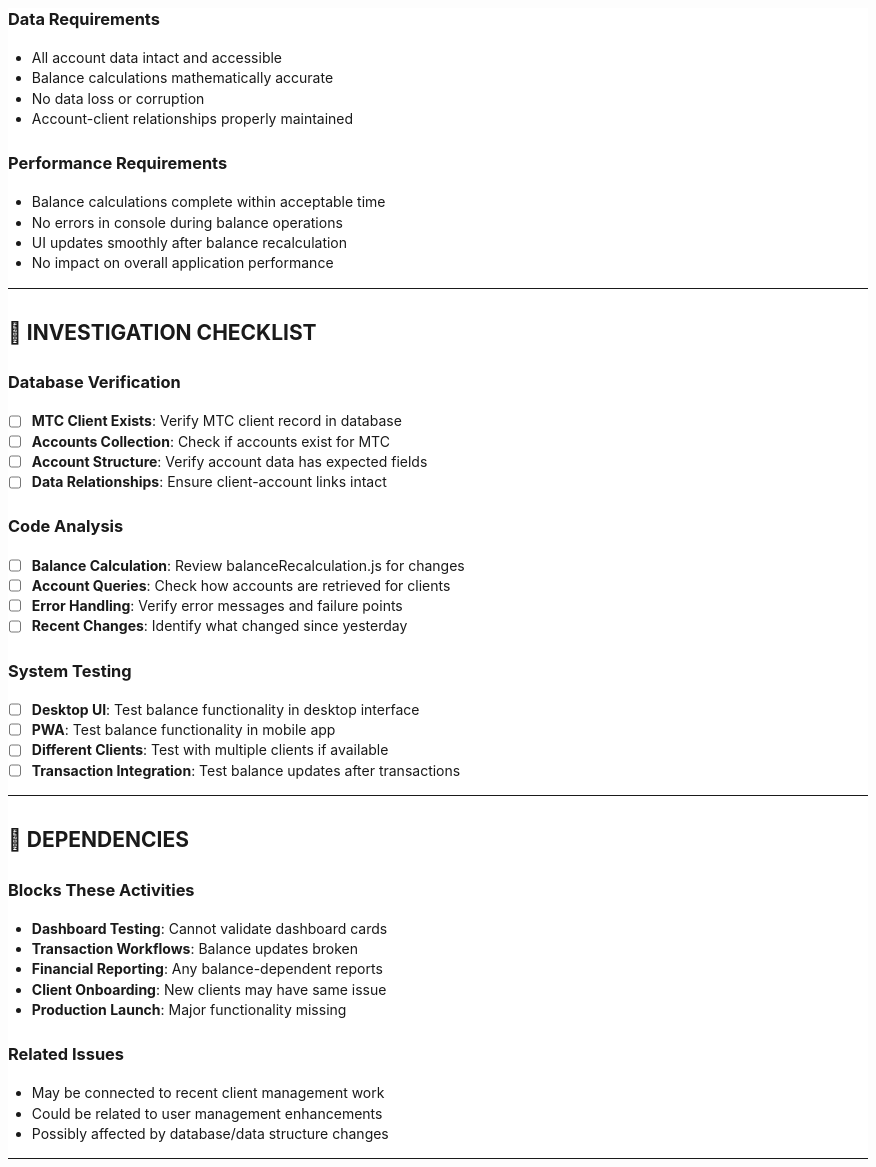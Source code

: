 ### **Data Requirements**
- All account data intact and accessible
- Balance calculations mathematically accurate
- No data loss or corruption
- Account-client relationships properly maintained

### **Performance Requirements**
- Balance calculations complete within acceptable time
- No errors in console during balance operations
- UI updates smoothly after balance recalculation
- No impact on overall application performance

---

## 📝 **INVESTIGATION CHECKLIST**

### **Database Verification**
- [ ] **MTC Client Exists**: Verify MTC client record in database
- [ ] **Accounts Collection**: Check if accounts exist for MTC
- [ ] **Account Structure**: Verify account data has expected fields
- [ ] **Data Relationships**: Ensure client-account links intact

### **Code Analysis**
- [ ] **Balance Calculation**: Review balanceRecalculation.js for changes
- [ ] **Account Queries**: Check how accounts are retrieved for clients
- [ ] **Error Handling**: Verify error messages and failure points
- [ ] **Recent Changes**: Identify what changed since yesterday

### **System Testing**
- [ ] **Desktop UI**: Test balance functionality in desktop interface
- [ ] **PWA**: Test balance functionality in mobile app
- [ ] **Different Clients**: Test with multiple clients if available
- [ ] **Transaction Integration**: Test balance updates after transactions

---

## 🔄 **DEPENDENCIES**

### **Blocks These Activities**
- **Dashboard Testing**: Cannot validate dashboard cards
- **Transaction Workflows**: Balance updates broken
- **Financial Reporting**: Any balance-dependent reports
- **Client Onboarding**: New clients may have same issue
- **Production Launch**: Major functionality missing

### **Related Issues**
- May be connected to recent client management work
- Could be related to user management enhancements
- Possibly affected by database/data structure changes

---